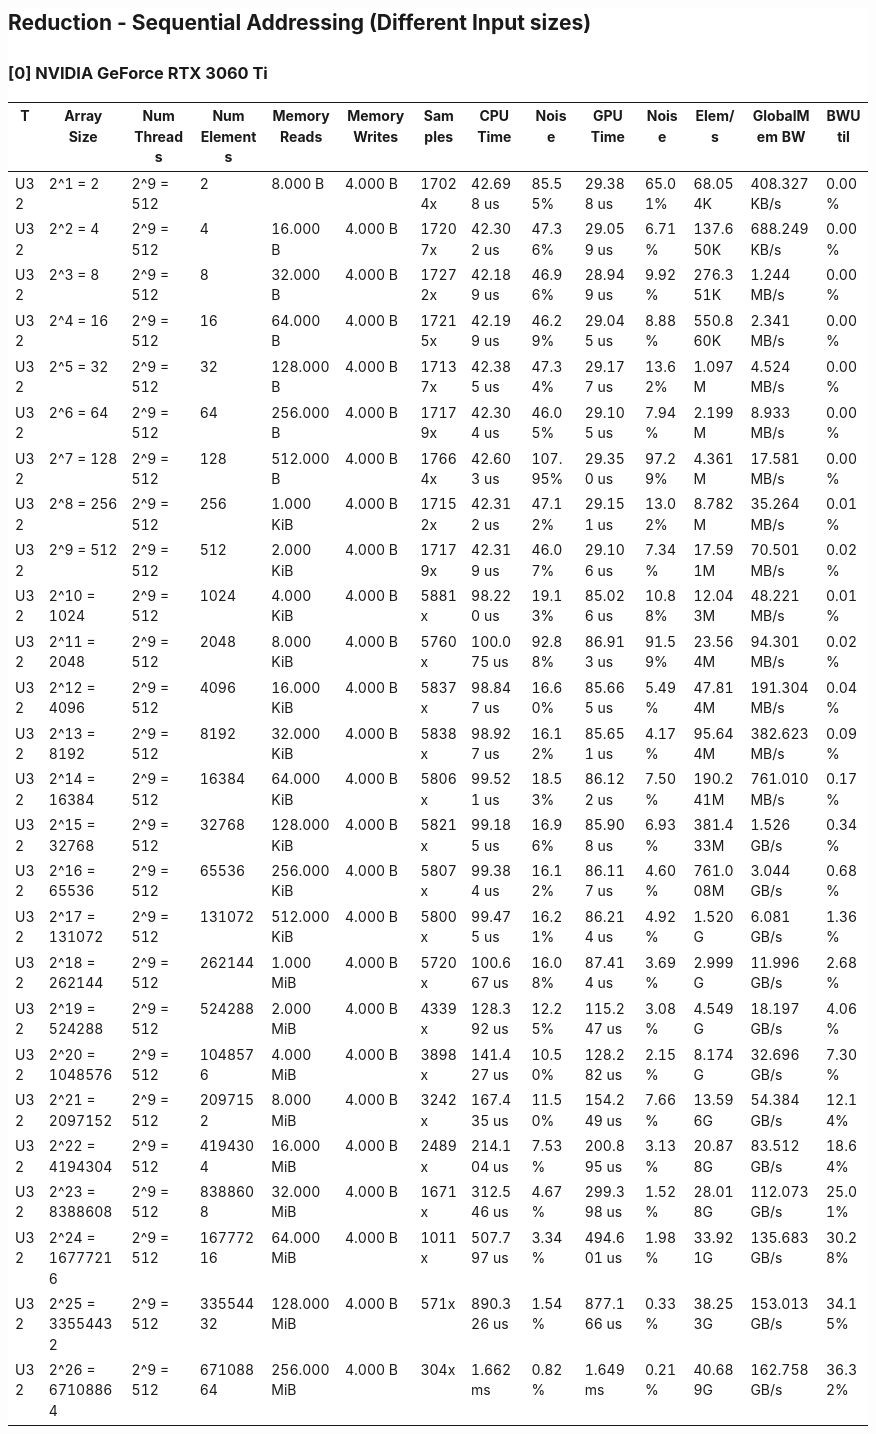 ## Reduction - Sequential Addressing (Different Input sizes)

### [0] NVIDIA GeForce RTX 3060 Ti

|  T  |   Array Size    | Num Threads | Num Elements | Memory Reads | Memory Writes | Samples |  CPU Time  |  Noise  |  GPU Time  | Noise  |  Elem/s  | GlobalMem BW | BWUtil |
|-----|-----------------|-------------|--------------|--------------|---------------|---------|------------|---------|------------|--------|----------|--------------|--------|
| U32 |         2^1 = 2 |   2^9 = 512 |            2 |      8.000 B |       4.000 B |  17024x |  42.698 us |  85.55% |  29.388 us | 65.01% |  68.054K | 408.327 KB/s |  0.00% |
| U32 |         2^2 = 4 |   2^9 = 512 |            4 |     16.000 B |       4.000 B |  17207x |  42.302 us |  47.36% |  29.059 us |  6.71% | 137.650K | 688.249 KB/s |  0.00% |
| U32 |         2^3 = 8 |   2^9 = 512 |            8 |     32.000 B |       4.000 B |  17272x |  42.189 us |  46.96% |  28.949 us |  9.92% | 276.351K |   1.244 MB/s |  0.00% |
| U32 |        2^4 = 16 |   2^9 = 512 |           16 |     64.000 B |       4.000 B |  17215x |  42.199 us |  46.29% |  29.045 us |  8.88% | 550.860K |   2.341 MB/s |  0.00% |
| U32 |        2^5 = 32 |   2^9 = 512 |           32 |    128.000 B |       4.000 B |  17137x |  42.385 us |  47.34% |  29.177 us | 13.62% |   1.097M |   4.524 MB/s |  0.00% |
| U32 |        2^6 = 64 |   2^9 = 512 |           64 |    256.000 B |       4.000 B |  17179x |  42.304 us |  46.05% |  29.105 us |  7.94% |   2.199M |   8.933 MB/s |  0.00% |
| U32 |       2^7 = 128 |   2^9 = 512 |          128 |    512.000 B |       4.000 B |  17664x |  42.603 us | 107.95% |  29.350 us | 97.29% |   4.361M |  17.581 MB/s |  0.00% |
| U32 |       2^8 = 256 |   2^9 = 512 |          256 |    1.000 KiB |       4.000 B |  17152x |  42.312 us |  47.12% |  29.151 us | 13.02% |   8.782M |  35.264 MB/s |  0.01% |
| U32 |       2^9 = 512 |   2^9 = 512 |          512 |    2.000 KiB |       4.000 B |  17179x |  42.319 us |  46.07% |  29.106 us |  7.34% |  17.591M |  70.501 MB/s |  0.02% |
| U32 |     2^10 = 1024 |   2^9 = 512 |         1024 |    4.000 KiB |       4.000 B |   5881x |  98.220 us |  19.13% |  85.026 us | 10.88% |  12.043M |  48.221 MB/s |  0.01% |
| U32 |     2^11 = 2048 |   2^9 = 512 |         2048 |    8.000 KiB |       4.000 B |   5760x | 100.075 us |  92.88% |  86.913 us | 91.59% |  23.564M |  94.301 MB/s |  0.02% |
| U32 |     2^12 = 4096 |   2^9 = 512 |         4096 |   16.000 KiB |       4.000 B |   5837x |  98.847 us |  16.60% |  85.665 us |  5.49% |  47.814M | 191.304 MB/s |  0.04% |
| U32 |     2^13 = 8192 |   2^9 = 512 |         8192 |   32.000 KiB |       4.000 B |   5838x |  98.927 us |  16.12% |  85.651 us |  4.17% |  95.644M | 382.623 MB/s |  0.09% |
| U32 |    2^14 = 16384 |   2^9 = 512 |        16384 |   64.000 KiB |       4.000 B |   5806x |  99.521 us |  18.53% |  86.122 us |  7.50% | 190.241M | 761.010 MB/s |  0.17% |
| U32 |    2^15 = 32768 |   2^9 = 512 |        32768 |  128.000 KiB |       4.000 B |   5821x |  99.185 us |  16.96% |  85.908 us |  6.93% | 381.433M |   1.526 GB/s |  0.34% |
| U32 |    2^16 = 65536 |   2^9 = 512 |        65536 |  256.000 KiB |       4.000 B |   5807x |  99.384 us |  16.12% |  86.117 us |  4.60% | 761.008M |   3.044 GB/s |  0.68% |
| U32 |   2^17 = 131072 |   2^9 = 512 |       131072 |  512.000 KiB |       4.000 B |   5800x |  99.475 us |  16.21% |  86.214 us |  4.92% |   1.520G |   6.081 GB/s |  1.36% |
| U32 |   2^18 = 262144 |   2^9 = 512 |       262144 |    1.000 MiB |       4.000 B |   5720x | 100.667 us |  16.08% |  87.414 us |  3.69% |   2.999G |  11.996 GB/s |  2.68% |
| U32 |   2^19 = 524288 |   2^9 = 512 |       524288 |    2.000 MiB |       4.000 B |   4339x | 128.392 us |  12.25% | 115.247 us |  3.08% |   4.549G |  18.197 GB/s |  4.06% |
| U32 |  2^20 = 1048576 |   2^9 = 512 |      1048576 |    4.000 MiB |       4.000 B |   3898x | 141.427 us |  10.50% | 128.282 us |  2.15% |   8.174G |  32.696 GB/s |  7.30% |
| U32 |  2^21 = 2097152 |   2^9 = 512 |      2097152 |    8.000 MiB |       4.000 B |   3242x | 167.435 us |  11.50% | 154.249 us |  7.66% |  13.596G |  54.384 GB/s | 12.14% |
| U32 |  2^22 = 4194304 |   2^9 = 512 |      4194304 |   16.000 MiB |       4.000 B |   2489x | 214.104 us |   7.53% | 200.895 us |  3.13% |  20.878G |  83.512 GB/s | 18.64% |
| U32 |  2^23 = 8388608 |   2^9 = 512 |      8388608 |   32.000 MiB |       4.000 B |   1671x | 312.546 us |   4.67% | 299.398 us |  1.52% |  28.018G | 112.073 GB/s | 25.01% |
| U32 | 2^24 = 16777216 |   2^9 = 512 |     16777216 |   64.000 MiB |       4.000 B |   1011x | 507.797 us |   3.34% | 494.601 us |  1.98% |  33.921G | 135.683 GB/s | 30.28% |
| U32 | 2^25 = 33554432 |   2^9 = 512 |     33554432 |  128.000 MiB |       4.000 B |    571x | 890.326 us |   1.54% | 877.166 us |  0.33% |  38.253G | 153.013 GB/s | 34.15% |
| U32 | 2^26 = 67108864 |   2^9 = 512 |     67108864 |  256.000 MiB |       4.000 B |    304x |   1.662 ms |   0.82% |   1.649 ms |  0.21% |  40.689G | 162.758 GB/s | 36.32% |
